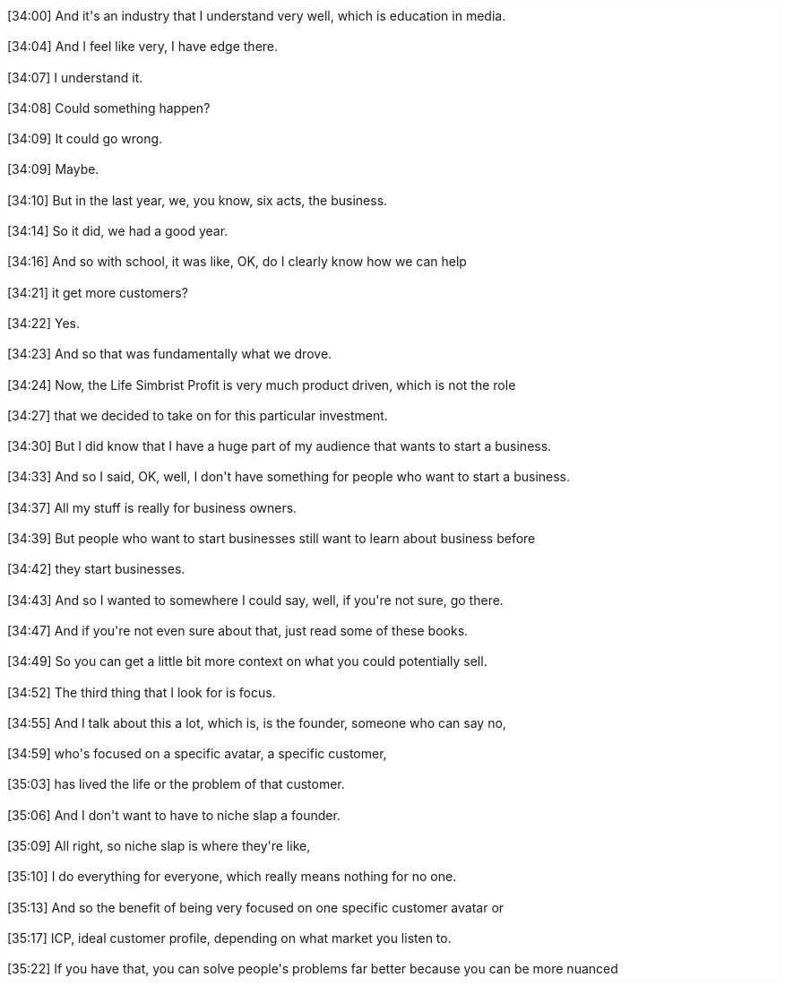 [34:00] And it's an industry that I understand very well, which is education in media.

[34:04] And I feel like very, I have edge there.

[34:07] I understand it.

[34:08] Could something happen?

[34:09] It could go wrong.

[34:09] Maybe.

[34:10] But in the last year, we, you know, six acts, the business.

[34:14] So it did, we had a good year.

[34:16] And so with school, it was like, OK, do I clearly know how we can help

[34:21] it get more customers?

[34:22] Yes.

[34:23] And so that was fundamentally what we drove.

[34:24] Now, the Life Simbrist Profit is very much product driven, which is not the role

[34:27] that we decided to take on for this particular investment.

[34:30] But I did know that I have a huge part of my audience that wants to start a business.

[34:33] And so I said, OK, well, I don't have something for people who want to start a business.

[34:37] All my stuff is really for business owners.

[34:39] But people who want to start businesses still want to learn about business before

[34:42] they start businesses.

[34:43] And so I wanted to somewhere I could say, well, if you're not sure, go there.

[34:47] And if you're not even sure about that, just read some of these books.

[34:49] So you can get a little bit more context on what you could potentially sell.

[34:52] The third thing that I look for is focus.

[34:55] And I talk about this a lot, which is, is the founder, someone who can say no,

[34:59] who's focused on a specific avatar, a specific customer,

[35:03] has lived the life or the problem of that customer.

[35:06] And I don't want to have to niche slap a founder.

[35:09] All right, so niche slap is where they're like,

[35:10] I do everything for everyone, which really means nothing for no one.

[35:13] And so the benefit of being very focused on one specific customer avatar or

[35:17] ICP, ideal customer profile, depending on what market you listen to.

[35:22] If you have that, you can solve people's problems far better because you can be more nuanced

